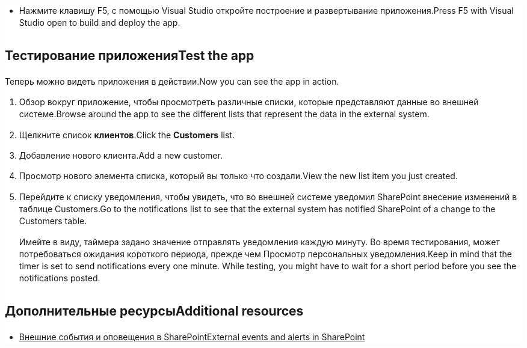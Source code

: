 - <span data-ttu-id="dc01d-277">Нажмите клавишу F5, с помощью Visual Studio откройте построение и развертывание приложения.</span><span class="sxs-lookup"><span data-stu-id="dc01d-277">Press F5 with Visual Studio open to build and deploy the app.</span></span>
    
  

## <a name="test-the-app"></a><span data-ttu-id="dc01d-278">Тестирование приложения</span><span class="sxs-lookup"><span data-stu-id="dc01d-278">Test the app</span></span>
<span data-ttu-id="dc01d-279"><a name="bkmk_testApp"> </a></span><span class="sxs-lookup"><span data-stu-id="dc01d-279"><a name="bkmk_testApp"> </a></span></span>

<span data-ttu-id="dc01d-280">Теперь можно видеть приложения в действии.</span><span class="sxs-lookup"><span data-stu-id="dc01d-280">Now you can see the app in action.</span></span>
  
    
    

1. <span data-ttu-id="dc01d-281">Обзор вокруг приложение, чтобы просмотреть различные списки, которые представляют данные во внешней системе.</span><span class="sxs-lookup"><span data-stu-id="dc01d-281">Browse around the app to see the different lists that represent the data in the external system.</span></span>
    
  
2. <span data-ttu-id="dc01d-282">Щелкните список **клиентов**.</span><span class="sxs-lookup"><span data-stu-id="dc01d-282">Click the **Customers** list.</span></span>
    
  
3. <span data-ttu-id="dc01d-283">Добавление нового клиента.</span><span class="sxs-lookup"><span data-stu-id="dc01d-283">Add a new customer.</span></span>
    
  
4. <span data-ttu-id="dc01d-284">Просмотр нового элемента списка, который вы только что создали.</span><span class="sxs-lookup"><span data-stu-id="dc01d-284">View the new list item you just created.</span></span>
    
  
5. <span data-ttu-id="dc01d-285">Перейдите к списку уведомления, чтобы увидеть, что во внешней системе уведомил SharePoint внесение изменений в таблице Customers.</span><span class="sxs-lookup"><span data-stu-id="dc01d-285">Go to the notifications list to see that the external system has notified SharePoint of a change to the Customers table.</span></span>
    
    <span data-ttu-id="dc01d-p131">Имейте в виду, таймера задано значение отправлять уведомления каждую минуту. Во время тестирования, может потребоваться ожидания короткого периода, прежде чем Просмотр персональных уведомления.</span><span class="sxs-lookup"><span data-stu-id="dc01d-p131">Keep in mind that the timer is set to send notifications every one minute. While testing, you might have to wait for a short period before you see the notifications posted.</span></span>
    
  

## <a name="additional-resources"></a><span data-ttu-id="dc01d-288">Дополнительные ресурсы</span><span class="sxs-lookup"><span data-stu-id="dc01d-288">Additional resources</span></span>
<span data-ttu-id="dc01d-289"><a name="bkmk_additionalresources"> </a></span><span class="sxs-lookup"><span data-stu-id="dc01d-289"><a name="bkmk_additionalresources"> </a></span></span>


-  [<span data-ttu-id="dc01d-290">Внешние события и оповещения в SharePoint</span><span class="sxs-lookup"><span data-stu-id="dc01d-290">External events and alerts in SharePoint</span></span>](external-events-and-alerts-in-sharepoint.md)
    